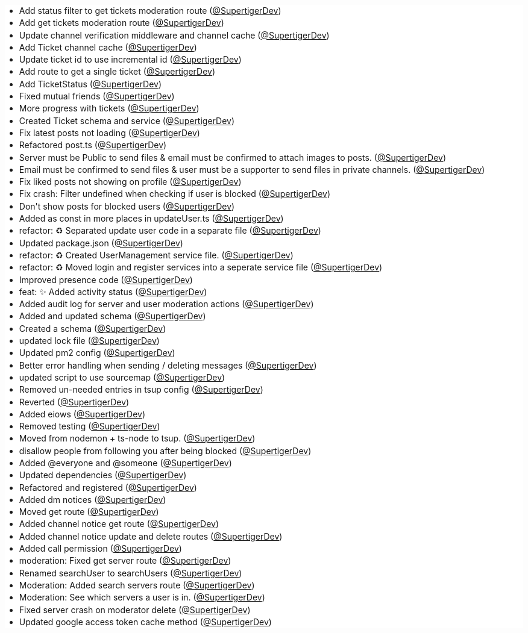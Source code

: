 - Add status filter to get tickets moderation route ([@SupertigerDev](https://github.com/SupertigerDev))
- Add get tickets moderation route ([@SupertigerDev](https://github.com/SupertigerDev))
- Update channel verification middleware and channel cache ([@SupertigerDev](https://github.com/SupertigerDev))
- Add Ticket channel cache ([@SupertigerDev](https://github.com/SupertigerDev))
- Update ticket id to use incremental id ([@SupertigerDev](https://github.com/SupertigerDev))
- Add route to get a single ticket ([@SupertigerDev](https://github.com/SupertigerDev))
- Add TicketStatus ([@SupertigerDev](https://github.com/SupertigerDev))
- Fixed mutual friends ([@SupertigerDev](https://github.com/SupertigerDev))
- More progress with tickets ([@SupertigerDev](https://github.com/SupertigerDev))
- Created Ticket schema and service ([@SupertigerDev](https://github.com/SupertigerDev))
- Fix latest posts not loading ([@SupertigerDev](https://github.com/SupertigerDev))
- Refactored post.ts ([@SupertigerDev](https://github.com/SupertigerDev))
- Server must be Public to send files & email must be confirmed to attach images to posts. ([@SupertigerDev](https://github.com/SupertigerDev))
- Email must be confirmed to send files & user must be a supporter to send files in private channels. ([@SupertigerDev](https://github.com/SupertigerDev))
- Fix liked posts not showing on profile ([@SupertigerDev](https://github.com/SupertigerDev))
- Fix crash: Filter undefined when checking if user is blocked ([@SupertigerDev](https://github.com/SupertigerDev))
- Don't show posts for blocked users ([@SupertigerDev](https://github.com/SupertigerDev))
- Added as const in more places in updateUser.ts ([@SupertigerDev](https://github.com/SupertigerDev))
- refactor: :recycle: Separated update user code in a separate file ([@SupertigerDev](https://github.com/SupertigerDev))
- Updated package.json ([@SupertigerDev](https://github.com/SupertigerDev))
- refactor: :recycle: Created UserManagement service file. ([@SupertigerDev](https://github.com/SupertigerDev))
- refactor: :recycle: Moved login and register services into a seperate service file ([@SupertigerDev](https://github.com/SupertigerDev))
- Improved presence code ([@SupertigerDev](https://github.com/SupertigerDev))
- feat: :sparkles: Added activity status ([@SupertigerDev](https://github.com/SupertigerDev))
- Added audit log for server and user moderation actions ([@SupertigerDev](https://github.com/SupertigerDev))
- Added and updated schema ([@SupertigerDev](https://github.com/SupertigerDev))
- Created a schema ([@SupertigerDev](https://github.com/SupertigerDev))
- updated lock file ([@SupertigerDev](https://github.com/SupertigerDev))
- Updated pm2 config ([@SupertigerDev](https://github.com/SupertigerDev))
- Better error handling when sending / deleting messages ([@SupertigerDev](https://github.com/SupertigerDev))
- updated script to use sourcemap ([@SupertigerDev](https://github.com/SupertigerDev))
- Removed un-needed entries in tsup config ([@SupertigerDev](https://github.com/SupertigerDev))
- Reverted ([@SupertigerDev](https://github.com/SupertigerDev))
- Added eiows ([@SupertigerDev](https://github.com/SupertigerDev))
- Removed testing ([@SupertigerDev](https://github.com/SupertigerDev))
- Moved from nodemon + ts-node to tsup. ([@SupertigerDev](https://github.com/SupertigerDev))
- disallow people from following you after being blocked ([@SupertigerDev](https://github.com/SupertigerDev))
- Added @everyone and @someone ([@SupertigerDev](https://github.com/SupertigerDev))
- Updated dependencies ([@SupertigerDev](https://github.com/SupertigerDev))
- Refactored and registered ([@SupertigerDev](https://github.com/SupertigerDev))
- Added dm notices ([@SupertigerDev](https://github.com/SupertigerDev))
- Moved get route ([@SupertigerDev](https://github.com/SupertigerDev))
- Added channel notice get route ([@SupertigerDev](https://github.com/SupertigerDev))
- Added channel notice update and delete routes ([@SupertigerDev](https://github.com/SupertigerDev))
- Added call permission ([@SupertigerDev](https://github.com/SupertigerDev))
- moderation: Fixed get server route ([@SupertigerDev](https://github.com/SupertigerDev))
- Renamed searchUser to searchUsers ([@SupertigerDev](https://github.com/SupertigerDev))
- Moderation: Added search servers route ([@SupertigerDev](https://github.com/SupertigerDev))
- Moderation: See which servers a user is in. ([@SupertigerDev](https://github.com/SupertigerDev))
- Fixed server crash on moderator delete ([@SupertigerDev](https://github.com/SupertigerDev))
- Updated google access token cache method ([@SupertigerDev](https://github.com/SupertigerDev))